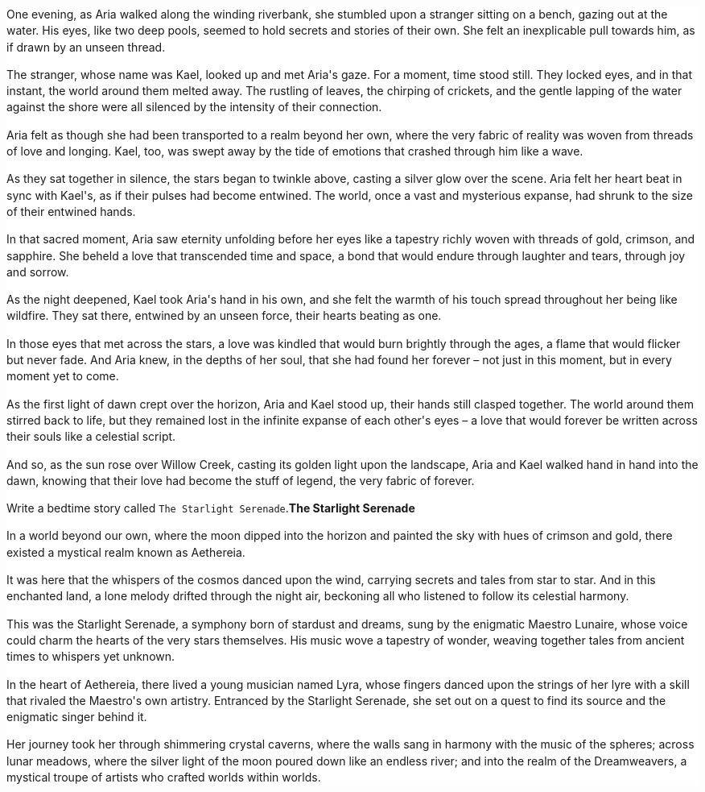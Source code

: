One evening, as Aria walked along the winding riverbank, she stumbled upon a stranger sitting on a bench, gazing out at the water. His eyes, like two deep pools, seemed to hold secrets and stories of their own. She felt an inexplicable pull towards him, as if drawn by an unseen thread.

The stranger, whose name was Kael, looked up and met Aria's gaze. For a moment, time stood still. They locked eyes, and in that instant, the world around them melted away. The rustling of leaves, the chirping of crickets, and the gentle lapping of the water against the shore were all silenced by the intensity of their connection.

Aria felt as though she had been transported to a realm beyond her own, where the very fabric of reality was woven from threads of love and longing. Kael, too, was swept away by the tide of emotions that crashed through him like a wave.

As they sat together in silence, the stars began to twinkle above, casting a silver glow over the scene. Aria felt her heart beat in sync with Kael's, as if their pulses had become entwined. The world, once a vast and mysterious expanse, had shrunk to the size of their entwined hands.

In that sacred moment, Aria saw eternity unfolding before her eyes like a tapestry richly woven with threads of gold, crimson, and sapphire. She beheld a love that transcended time and space, a bond that would endure through laughter and tears, through joy and sorrow.

As the night deepened, Kael took Aria's hand in his own, and she felt the warmth of his touch spread throughout her being like wildfire. They sat there, entwined by an unseen force, their hearts beating as one.

In those eyes that met across the stars, a love was kindled that would burn brightly through the ages, a flame that would flicker but never fade. And Aria knew, in the depths of her soul, that she had found her forever – not just in this moment, but in every moment yet to come.

As the first light of dawn crept over the horizon, Aria and Kael stood up, their hands still clasped together. The world around them stirred back to life, but they remained lost in the infinite expanse of each other's eyes – a love that would forever be written across their souls like a celestial script.

And so, as the sun rose over Willow Creek, casting its golden light upon the landscape, Aria and Kael walked hand in hand into the dawn, knowing that their love had become the stuff of legend, the very fabric of forever.<end>

Write a bedtime story called `The Starlight Serenade`.<start>**The Starlight Serenade**

In a world beyond our own, where the moon dipped into the horizon and painted the sky with hues of crimson and gold, there existed a mystical realm known as Aethereia.

It was here that the whispers of the cosmos danced upon the wind, carrying secrets and tales from star to star. And in this enchanted land, a lone melody drifted through the night air, beckoning all who listened to follow its celestial harmony.

This was the Starlight Serenade, a symphony born of stardust and dreams, sung by the enigmatic Maestro Lunaire, whose voice could charm the hearts of the very stars themselves. His music wove a tapestry of wonder, weaving together tales from ancient times to whispers yet unknown.

In the heart of Aethereia, there lived a young musician named Lyra, whose fingers danced upon the strings of her lyre with a skill that rivaled the Maestro's own artistry. Entranced by the Starlight Serenade, she set out on a quest to find its source and the enigmatic singer behind it.

Her journey took her through shimmering crystal caverns, where the walls sang in harmony with the music of the spheres; across lunar meadows, where the silver light of the moon poured down like an endless river; and into the realm of the Dreamweavers, a mystical troupe of artists who crafted worlds within worlds.
